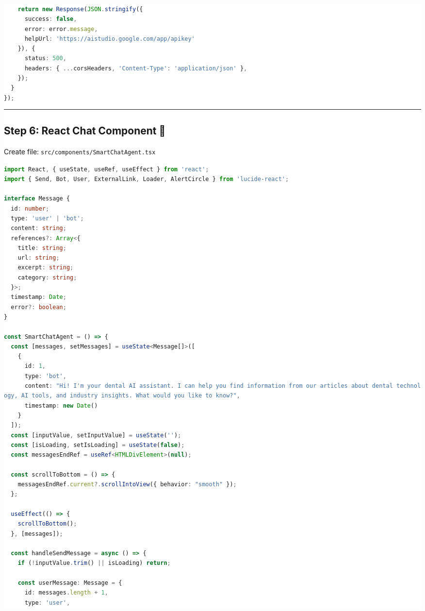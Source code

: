 ```typescript
    return new Response(JSON.stringify({
      success: false,
      error: error.message,
      helpUrl: 'https://aistudio.google.com/app/apikey'
    }), {
      status: 500,
      headers: { ...corsHeaders, 'Content-Type': 'application/json' },
    });
  }
});
```

---

## Step 6: React Chat Component 💬

Create file: `src/components/SmartChatAgent.tsx`

```typescript
import React, { useState, useRef, useEffect } from 'react';
import { Send, Bot, User, ExternalLink, Loader, AlertCircle } from 'lucide-react';

interface Message {
  id: number;
  type: 'user' | 'bot';
  content: string;
  references?: Array<{
    title: string;
    url: string;
    excerpt: string;
    category: string;
  }>;
  timestamp: Date;
  error?: boolean;
}

const SmartChatAgent = () => {
  const [messages, setMessages] = useState<Message[]>([
    {
      id: 1,
      type: 'bot',
      content: "Hi! I'm your dental AI assistant. I can help you find information from our articles about dental technology, AI tools, and industry insights. What would you like to know?",
      timestamp: new Date()
    }
  ]);
  const [inputValue, setInputValue] = useState('');
  const [isLoading, setIsLoading] = useState(false);
  const messagesEndRef = useRef<HTMLDivElement>(null);

  const scrollToBottom = () => {
    messagesEndRef.current?.scrollIntoView({ behavior: "smooth" });
  };

  useEffect(() => {
    scrollToBottom();
  }, [messages]);

  const handleSendMessage = async () => {
    if (!inputValue.trim() || isLoading) return;

    const userMessage: Message = {
      id: messages.length + 1,
      type: 'user',
```